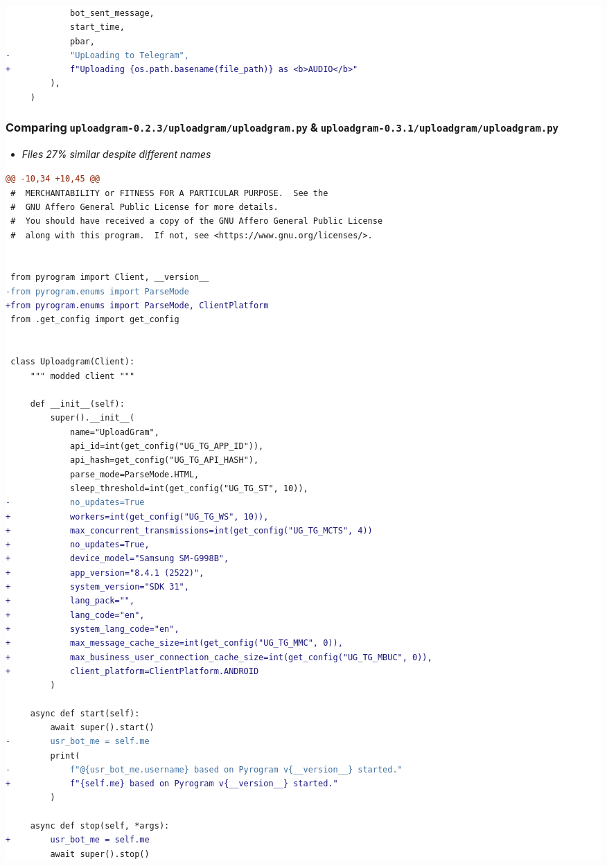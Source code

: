 ```diff
             bot_sent_message,
             start_time,
             pbar,
-            "UpLoading to Telegram",
+            f"Uploading {os.path.basename(file_path)} as <b>AUDIO</b>"
         ),
     )
```

### Comparing `uploadgram-0.2.3/uploadgram/uploadgram.py` & `uploadgram-0.3.1/uploadgram/uploadgram.py`

 * *Files 27% similar despite different names*

```diff
@@ -10,34 +10,45 @@
 #  MERCHANTABILITY or FITNESS FOR A PARTICULAR PURPOSE.  See the
 #  GNU Affero General Public License for more details.
 #  You should have received a copy of the GNU Affero General Public License
 #  along with this program.  If not, see <https://www.gnu.org/licenses/>.
 
 
 from pyrogram import Client, __version__
-from pyrogram.enums import ParseMode
+from pyrogram.enums import ParseMode, ClientPlatform
 from .get_config import get_config
 
 
 class Uploadgram(Client):
     """ modded client """
 
     def __init__(self):
         super().__init__(
             name="UploadGram",
             api_id=int(get_config("UG_TG_APP_ID")),
             api_hash=get_config("UG_TG_API_HASH"),
             parse_mode=ParseMode.HTML,
             sleep_threshold=int(get_config("UG_TG_ST", 10)),
-            no_updates=True
+            workers=int(get_config("UG_TG_WS", 10)),
+            max_concurrent_transmissions=int(get_config("UG_TG_MCTS", 4))
+            no_updates=True,
+            device_model="Samsung SM-G998B",
+            app_version="8.4.1 (2522)",
+            system_version="SDK 31",
+            lang_pack="",
+            lang_code="en",
+            system_lang_code="en",
+            max_message_cache_size=int(get_config("UG_TG_MMC", 0)),
+            max_business_user_connection_cache_size=int(get_config("UG_TG_MBUC", 0)),
+            client_platform=ClientPlatform.ANDROID
         )
 
     async def start(self):
         await super().start()
-        usr_bot_me = self.me
         print(
-            f"@{usr_bot_me.username} based on Pyrogram v{__version__} started."
+            f"{self.me} based on Pyrogram v{__version__} started."
         )
 
     async def stop(self, *args):
+        usr_bot_me = self.me
         await super().stop()
```